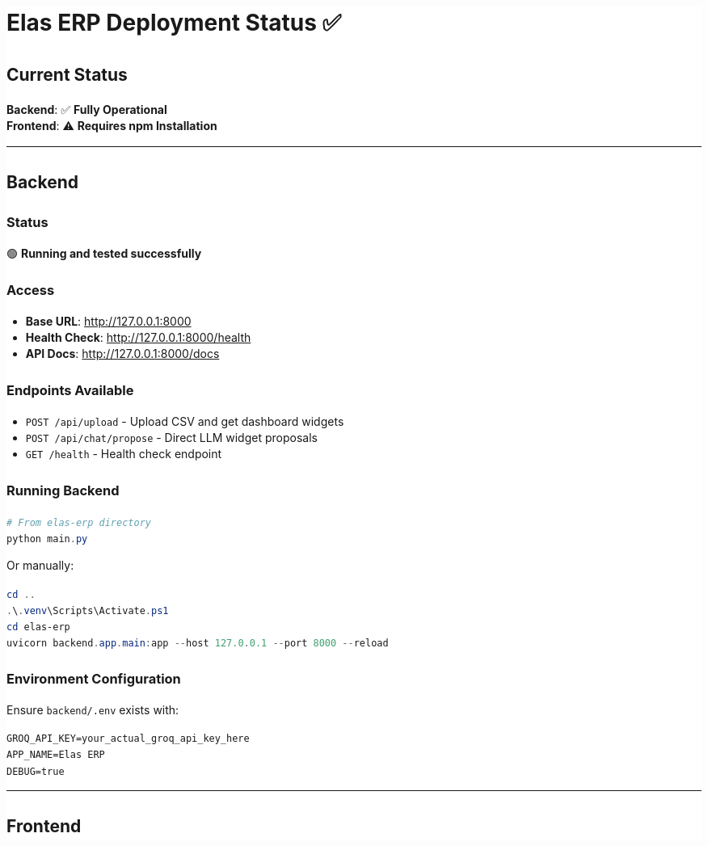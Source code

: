 # Elas ERP Deployment Status ✅

## Current Status

**Backend**: ✅ **Fully Operational**  
**Frontend**: ⚠️ **Requires npm Installation**

---

## Backend

### Status
🟢 **Running and tested successfully**

### Access
- **Base URL**: http://127.0.0.1:8000
- **Health Check**: http://127.0.0.1:8000/health
- **API Docs**: http://127.0.0.1:8000/docs

### Endpoints Available
- `POST /api/upload` - Upload CSV and get dashboard widgets
- `POST /api/chat/propose` - Direct LLM widget proposals
- `GET /health` - Health check endpoint

### Running Backend
```powershell
# From elas-erp directory
python main.py
```

Or manually:
```powershell
cd ..
.\.venv\Scripts\Activate.ps1
cd elas-erp
uvicorn backend.app.main:app --host 127.0.0.1 --port 8000 --reload
```

### Environment Configuration
Ensure `backend/.env` exists with:
```env
GROQ_API_KEY=your_actual_groq_api_key_here
APP_NAME=Elas ERP
DEBUG=true
```

---

## Frontend
